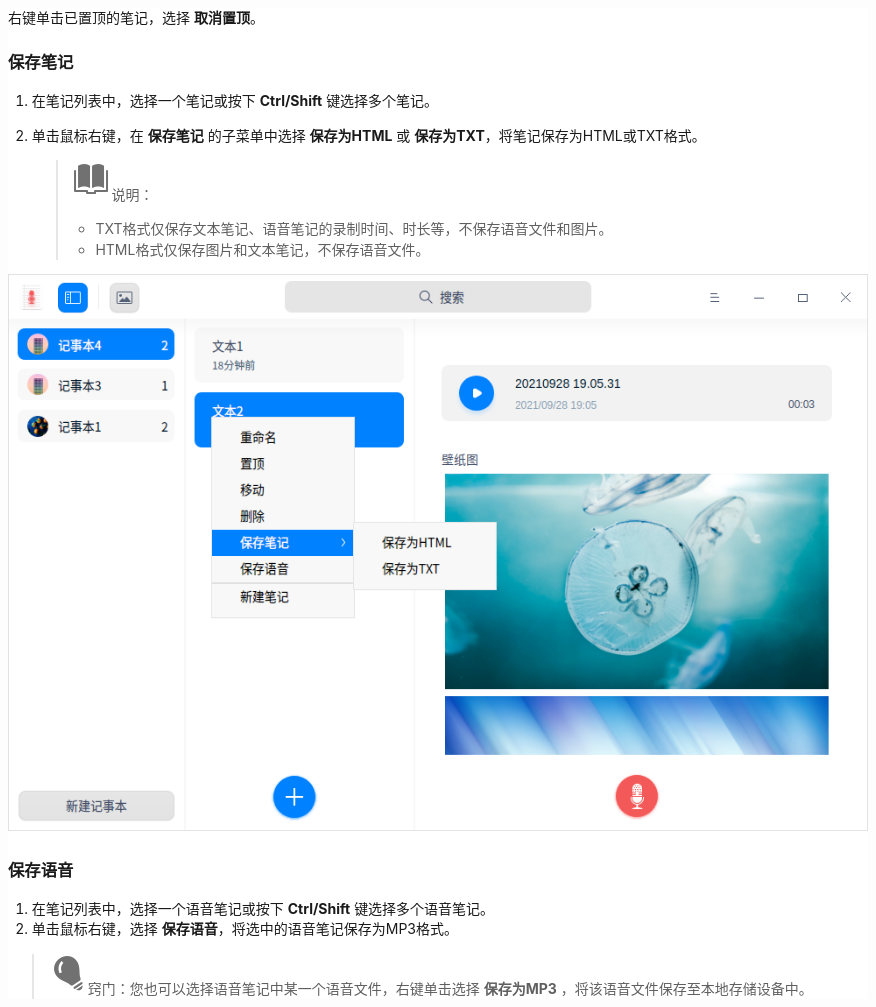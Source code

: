   右键单击已置顶的笔记，选择 **取消置顶**。

### 保存笔记

1. 在笔记列表中，选择一个笔记或按下 **Ctrl/Shift** 键选择多个笔记。
2. 单击鼠标右键，在 **保存笔记** 的子菜单中选择 **保存为HTML** 或 **保存为TXT**，将笔记保存为HTML或TXT格式。

   >![notes](../common/notes.svg)说明：
   >- TXT格式仅保存文本笔记、语音笔记的录制时间、时长等，不保存语音文件和图片。
   >- HTML格式仅保存图片和文本笔记，不保存语音文件。

![pic](fig/save_notes.png)

### 保存语音

1. 在笔记列表中，选择一个语音笔记或按下 **Ctrl/Shift** 键选择多个语音笔记。
2. 单击鼠标右键，选择 **保存语音**，将选中的语音笔记保存为MP3格式。

> ![tips](../common/tips.svg)窍门：您也可以选择语音笔记中某一个语音文件，右键单击选择 **保存为MP3** ，将该语音文件保存至本地存储设备中。
